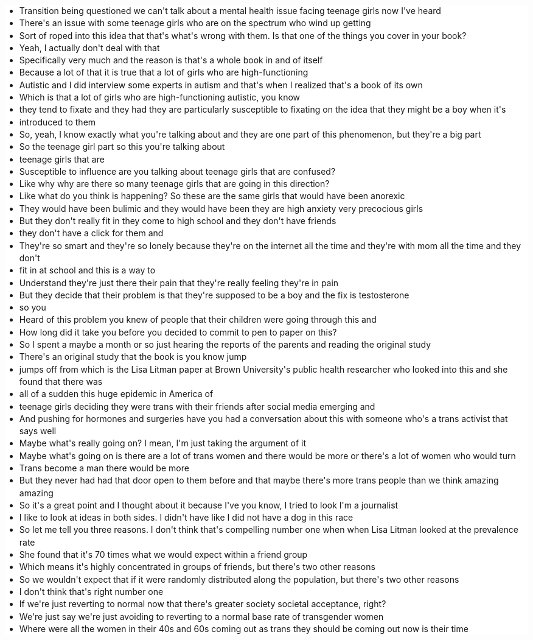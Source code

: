 *  Transition being questioned we can't talk about a mental health issue facing teenage girls now I've heard
*  There's an issue with some teenage girls who are on the spectrum who wind up getting
*  Sort of roped into this idea that that's what's wrong with them. Is that one of the things you cover in your book?
*  Yeah, I actually don't deal with that
*  Specifically very much and the reason is that's a whole book in and of itself
*  Because a lot of that it is true that a lot of girls who are high-functioning
*  Autistic and I did interview some experts in autism and that's when I realized that's a book of its own
*  Which is that a lot of girls who are high-functioning autistic, you know
*  they tend to fixate and they had they are particularly susceptible to fixating on the idea that they might be a boy when it's
*  introduced to them
*  So, yeah, I know exactly what you're talking about and they are one part of this phenomenon, but they're a big part
*  So the teenage girl part so this you're talking about
*  teenage girls that are
*  Susceptible to influence are you talking about teenage girls that are confused?
*  Like why why are there so many teenage girls that are going in this direction?
*  Like what do you think is happening? So these are the same girls that would have been anorexic
*  They would have been bulimic and they would have been they are high anxiety very precocious girls
*  But they don't really fit in they come to high school and they don't have friends
*  they don't have a click for them and
*  They're so smart and they're so lonely because they're on the internet all the time and they're with mom all the time and they don't
*  fit in at school and this is a way to
*  Understand they're just there their pain that they're really feeling they're in pain
*  But they decide that their problem is that they're supposed to be a boy and the fix is testosterone
*  so you
*  Heard of this problem you knew of people that their children were going through this and
*  How long did it take you before you decided to commit to pen to paper on this?
*  So I spent a maybe a month or so just hearing the reports of the parents and reading the original study
*  There's an original study that the book is you know jump
*  jumps off from which is the Lisa Litman paper at Brown University's public health researcher who looked into this and she found that there was
*  all of a sudden this huge epidemic in America of
*  teenage girls deciding they were trans with their friends after social media emerging and
*  And pushing for hormones and surgeries have you had a conversation about this with someone who's a trans activist that says well
*  Maybe what's really going on? I mean, I'm just taking the argument of it
*  Maybe what's going on is there are a lot of trans women and there would be more or there's a lot of women who would turn
*  Trans become a man there would be more
*  But they never had had that door open to them before and that maybe there's more trans people than we think amazing amazing
*  So it's a great point and I thought about it because I've you know, I tried to look I'm a journalist
*  I like to look at ideas in both sides. I didn't have like I did not have a dog in this race
*  So let me tell you three reasons. I don't think that's compelling number one when when Lisa Litman looked at the prevalence rate
*  She found that it's 70 times what we would expect within a friend group
*  Which means it's highly concentrated in groups of friends, but there's two other reasons
*  So we wouldn't expect that if it were randomly distributed along the population, but there's two other reasons
*  I don't think that's right number one
*  If we're just reverting to normal now that there's greater society societal acceptance, right?
*  We're just say we're just avoiding to reverting to a normal base rate of transgender women
*  Where were all the women in their 40s and 60s coming out as trans they should be coming out now is their time